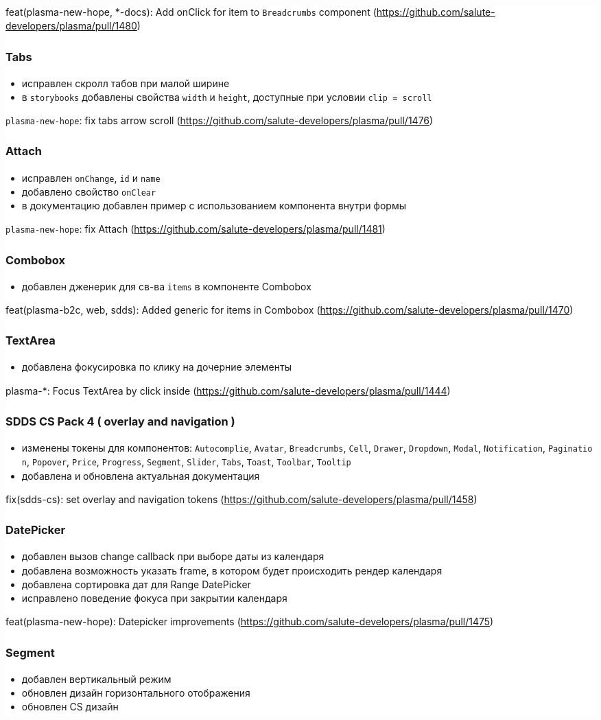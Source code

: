 feat(plasma-new-hope, \*-docs): Add onClick for item to `Breadcrumbs` component (https://github.com/salute-developers/plasma/pull/1480)

### Tabs

-   исправлен скролл табов при малой ширине
-   в `storybooks` добавлены свойства `width` и `height`, доступные при условии `clip = scroll`

`plasma-new-hope`: fix tabs arrow scroll (https://github.com/salute-developers/plasma/pull/1476)

### Attach

-   исправлен `onChange`, `id` и `name`
-   добавлено свойство `onClear`
-   в документацию добавлен пример с использованием компонента внутри формы

`plasma-new-hope`: fix Attach (https://github.com/salute-developers/plasma/pull/1481)

### Combobox

-   добавлен дженерик для св-ва `items` в компоненте Combobox

feat(plasma-b2c, web, sdds): Added generic for items in Combobox (https://github.com/salute-developers/plasma/pull/1470)

### TextArea

-   добавлена фокусировка по клику на дочерние элементы

plasma-\*: Focus TextArea by click inside (https://github.com/salute-developers/plasma/pull/1444)

### SDDS CS Pack 4 ( overlay and navigation )

-   изменены токены для компонентов: `Autocomplie`, `Avatar`, `Breadcrumbs`, `Cell`, `Drawer`, `Dropdown`, `Modal`, `Notification`, `Pagination`, `Popover`, `Price`, `Progress`, `Segment`, `Slider`, `Tabs`, `Toast`, `Toolbar`, `Tooltip`
-   добавлена и обновлена актуальная документация

fix(sdds-cs): set overlay and navigation tokens (https://github.com/salute-developers/plasma/pull/1458)

### DatePicker

-   добавлен вызов change callback при выборе даты из календаря
-   добавлена возможность указать frame, в котором будет происходить рендер календаря
-   добавлена сортировка дат для Range DatePicker
-   исправлено поведение фокуса при закрытии календаря

feat(plasma-new-hope): Datepicker improvements (https://github.com/salute-developers/plasma/pull/1475)

### Segment

-   добавлен вертикальный режим
-   обновлен дизайн горизонтального отображения
-   обновлен CS дизайн
